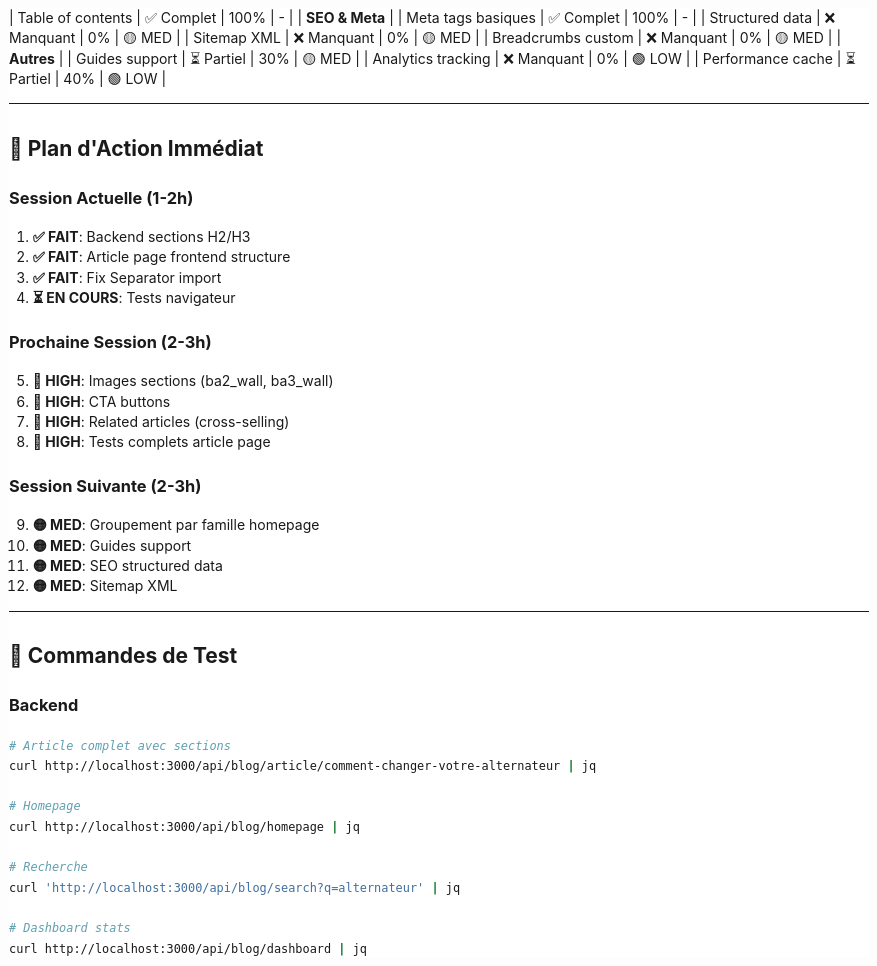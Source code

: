 | Table of contents | ✅ Complet | 100% | - |
| **SEO & Meta** |
| Meta tags basiques | ✅ Complet | 100% | - |
| Structured data | ❌ Manquant | 0% | 🟡 MED |
| Sitemap XML | ❌ Manquant | 0% | 🟡 MED |
| Breadcrumbs custom | ❌ Manquant | 0% | 🟡 MED |
| **Autres** |
| Guides support | ⏳ Partiel | 30% | 🟡 MED |
| Analytics tracking | ❌ Manquant | 0% | 🟢 LOW |
| Performance cache | ⏳ Partiel | 40% | 🟢 LOW |

---

## 🎯 Plan d'Action Immédiat

### Session Actuelle (1-2h)

1. **✅ FAIT**: Backend sections H2/H3
2. **✅ FAIT**: Article page frontend structure
3. **✅ FAIT**: Fix Separator import
4. **⏳ EN COURS**: Tests navigateur

### Prochaine Session (2-3h)

5. **🔴 HIGH**: Images sections (ba2_wall, ba3_wall)
6. **🔴 HIGH**: CTA buttons
7. **🔴 HIGH**: Related articles (cross-selling)
8. **🔴 HIGH**: Tests complets article page

### Session Suivante (2-3h)

9. **🟡 MED**: Groupement par famille homepage
10. **🟡 MED**: Guides support
11. **🟡 MED**: SEO structured data
12. **🟡 MED**: Sitemap XML

---

## 🧪 Commandes de Test

### Backend
```bash
# Article complet avec sections
curl http://localhost:3000/api/blog/article/comment-changer-votre-alternateur | jq

# Homepage
curl http://localhost:3000/api/blog/homepage | jq

# Recherche
curl 'http://localhost:3000/api/blog/search?q=alternateur' | jq

# Dashboard stats
curl http://localhost:3000/api/blog/dashboard | jq
```
